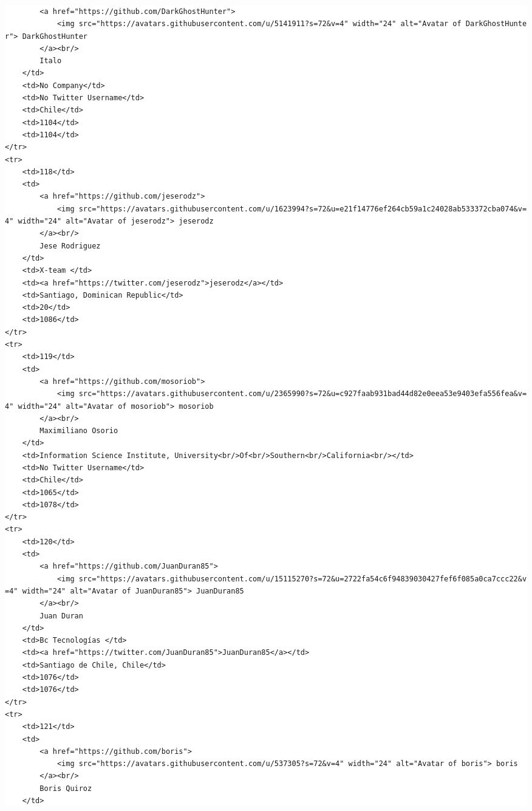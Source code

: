 			<a href="https://github.com/DarkGhostHunter">
				<img src="https://avatars.githubusercontent.com/u/5141911?s=72&v=4" width="24" alt="Avatar of DarkGhostHunter"> DarkGhostHunter
			</a><br/>
			Italo
		</td>
		<td>No Company</td>
		<td>No Twitter Username</td>
		<td>Chile</td>
		<td>1104</td>
		<td>1104</td>
	</tr>
	<tr>
		<td>118</td>
		<td>
			<a href="https://github.com/jeserodz">
				<img src="https://avatars.githubusercontent.com/u/1623994?s=72&u=e21f14776ef264cb59a1c24028ab533372cba074&v=4" width="24" alt="Avatar of jeserodz"> jeserodz
			</a><br/>
			Jese Rodriguez
		</td>
		<td>X-team </td>
		<td><a href="https://twitter.com/jeserodz">jeserodz</a></td>
		<td>Santiago, Dominican Republic</td>
		<td>20</td>
		<td>1086</td>
	</tr>
	<tr>
		<td>119</td>
		<td>
			<a href="https://github.com/mosoriob">
				<img src="https://avatars.githubusercontent.com/u/2365990?s=72&u=c927faab931bad44d82e0eea53e9403efa556fea&v=4" width="24" alt="Avatar of mosoriob"> mosoriob
			</a><br/>
			Maximiliano Osorio
		</td>
		<td>Information Science Institute, University<br/>Of<br/>Southern<br/>California<br/></td>
		<td>No Twitter Username</td>
		<td>Chile</td>
		<td>1065</td>
		<td>1078</td>
	</tr>
	<tr>
		<td>120</td>
		<td>
			<a href="https://github.com/JuanDuran85">
				<img src="https://avatars.githubusercontent.com/u/15115270?s=72&u=2722fa54c6f94839030427fef6f085a0ca7ccc22&v=4" width="24" alt="Avatar of JuanDuran85"> JuanDuran85
			</a><br/>
			Juan Duran
		</td>
		<td>Bc Tecnologías </td>
		<td><a href="https://twitter.com/JuanDuran85">JuanDuran85</a></td>
		<td>Santiago de Chile, Chile</td>
		<td>1076</td>
		<td>1076</td>
	</tr>
	<tr>
		<td>121</td>
		<td>
			<a href="https://github.com/boris">
				<img src="https://avatars.githubusercontent.com/u/537305?s=72&v=4" width="24" alt="Avatar of boris"> boris
			</a><br/>
			Boris Quiroz
		</td>